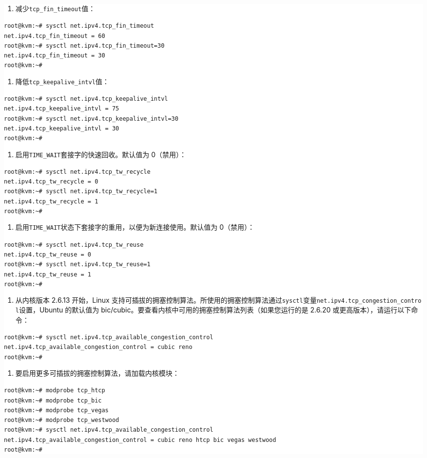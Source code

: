1.  减少`tcp_fin_timeout`值：

```
root@kvm:~# sysctl net.ipv4.tcp_fin_timeout
net.ipv4.tcp_fin_timeout = 60
root@kvm:~# sysctl net.ipv4.tcp_fin_timeout=30
net.ipv4.tcp_fin_timeout = 30
root@kvm:~#

```

1.  降低`tcp_keepalive_intvl`值：

```
root@kvm:~# sysctl net.ipv4.tcp_keepalive_intvl
net.ipv4.tcp_keepalive_intvl = 75
root@kvm:~# sysctl net.ipv4.tcp_keepalive_intvl=30
net.ipv4.tcp_keepalive_intvl = 30
root@kvm:~#

```

1.  启用`TIME_WAIT`套接字的快速回收。默认值为 0（禁用）：

```
root@kvm:~# sysctl net.ipv4.tcp_tw_recycle
net.ipv4.tcp_tw_recycle = 0
root@kvm:~# sysctl net.ipv4.tcp_tw_recycle=1
net.ipv4.tcp_tw_recycle = 1
root@kvm:~#

```

1.  启用`TIME_WAIT`状态下套接字的重用，以便为新连接使用。默认值为 0（禁用）：

```
root@kvm:~# sysctl net.ipv4.tcp_tw_reuse
net.ipv4.tcp_tw_reuse = 0
root@kvm:~# sysctl net.ipv4.tcp_tw_reuse=1
net.ipv4.tcp_tw_reuse = 1
root@kvm:~#

```

1.  从内核版本 2.6.13 开始，Linux 支持可插拔的拥塞控制算法。所使用的拥塞控制算法通过`sysctl`变量`net.ipv4.tcp_congestion_control`设置，Ubuntu 的默认值为 bic/cubic。要查看内核中可用的拥塞控制算法列表（如果您运行的是 2.6.20 或更高版本），请运行以下命令：

```
root@kvm:~# sysctl net.ipv4.tcp_available_congestion_control
net.ipv4.tcp_available_congestion_control = cubic reno
root@kvm:~#

```

1.  要启用更多可插拔的拥塞控制算法，请加载内核模块：

```
root@kvm:~# modprobe tcp_htcp
root@kvm:~# modprobe tcp_bic
root@kvm:~# modprobe tcp_vegas
root@kvm:~# modprobe tcp_westwood
root@kvm:~# sysctl net.ipv4.tcp_available_congestion_control
net.ipv4.tcp_available_congestion_control = cubic reno htcp bic vegas westwood
root@kvm:~#

```
